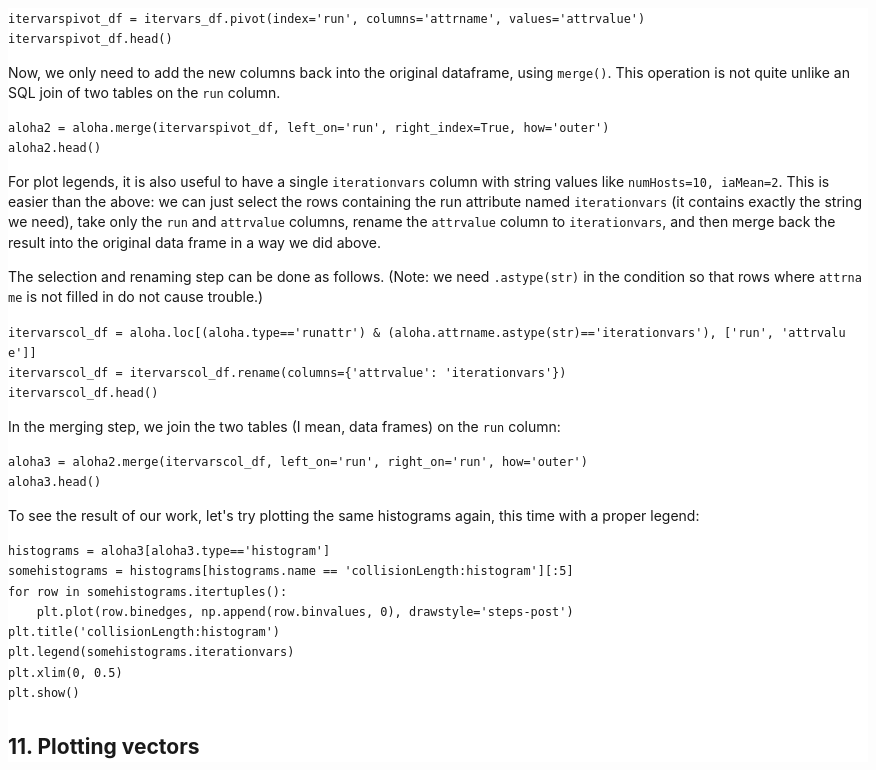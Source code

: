 ```{.python .input}
itervarspivot_df = itervars_df.pivot(index='run', columns='attrname', values='attrvalue')
itervarspivot_df.head()
```

Now, we only need to add the new columns back into the original dataframe, using
`merge()`. This operation is not quite unlike an SQL join of two tables on the
`run` column.

```{.python .input}
aloha2 = aloha.merge(itervarspivot_df, left_on='run', right_index=True, how='outer')
aloha2.head()
```

For plot legends, it is also useful to have a single `iterationvars` column with
string values like `numHosts=10, iaMean=2`. This is easier than the above: we
can just select the rows containing the run attribute named `iterationvars`
(it contains exactly the string we need), take only the `run` and `attrvalue`
columns, rename the `attrvalue` column to `iterationvars`, and then merge back the
result into the original data frame in a way we did above.

The selection and renaming step can be done as follows. (Note: we need
`.astype(str)` in the condition so that rows where `attrname` is not filled in
do not cause trouble.)

```{.python .input}
itervarscol_df = aloha.loc[(aloha.type=='runattr') & (aloha.attrname.astype(str)=='iterationvars'), ['run', 'attrvalue']]
itervarscol_df = itervarscol_df.rename(columns={'attrvalue': 'iterationvars'})
itervarscol_df.head()
```

In the merging step, we join the two tables (I mean, data frames) on the `run`
column:

```{.python .input}
aloha3 = aloha2.merge(itervarscol_df, left_on='run', right_on='run', how='outer')
aloha3.head()
```

To see the result of our work, let's try plotting the same histograms again,
this time with a proper legend:

```{.python .input}
histograms = aloha3[aloha3.type=='histogram']
somehistograms = histograms[histograms.name == 'collisionLength:histogram'][:5]
for row in somehistograms.itertuples():
    plt.plot(row.binedges, np.append(row.binvalues, 0), drawstyle='steps-post')
plt.title('collisionLength:histogram')
plt.legend(somehistograms.iterationvars)
plt.xlim(0, 0.5)
plt.show()
```


## 11. Plotting vectors
